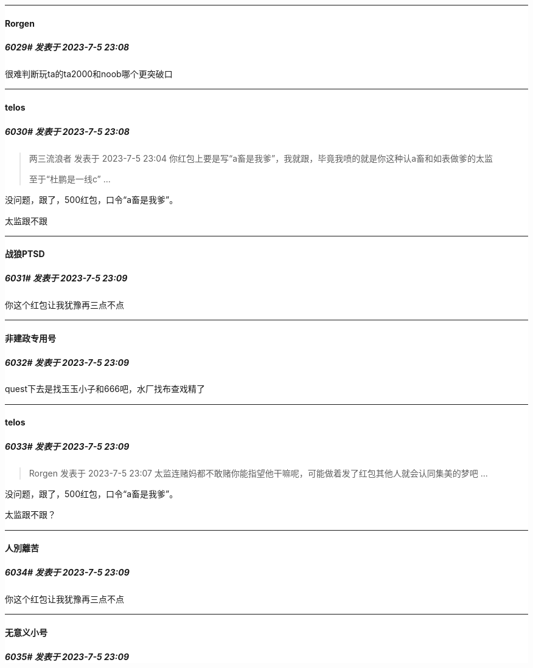 *****

####  Rorgen  
##### 6029#       发表于 2023-7-5 23:08

很难判断玩ta的ta2000和noob哪个更突破口

*****

####  telos  
##### 6030#       发表于 2023-7-5 23:08

<blockquote>两三流浪者 发表于 2023-7-5 23:04
你红包上要是写“a畜是我爹”，我就跟，毕竟我喷的就是你这种认a畜和如表做爹的太监

至于“杜鹏是一线c” ...</blockquote>
没问题，跟了，500红包，口令“a畜是我爹”。

太监跟不跟


*****

####  战狼PTSD  
##### 6031#       发表于 2023-7-5 23:09

你这个红包让我犹豫再三点不点

*****

####  非建政专用号  
##### 6032#       发表于 2023-7-5 23:09

quest下去是找玉玉小子和666吧，水厂找布查戏精了

*****

####  telos  
##### 6033#       发表于 2023-7-5 23:09

<blockquote>Rorgen 发表于 2023-7-5 23:07
太监连赌妈都不敢赌你能指望他干嘛呢，可能做着发了红包其他人就会认同集美的梦吧 ...</blockquote>
没问题，跟了，500红包，口令“a畜是我爹”。

太监跟不跟？

*****

####  人別離苦  
##### 6034#       发表于 2023-7-5 23:09

你这个红包让我犹豫再三点不点

*****

####  无意义小号  
##### 6035#       发表于 2023-7-5 23:09
